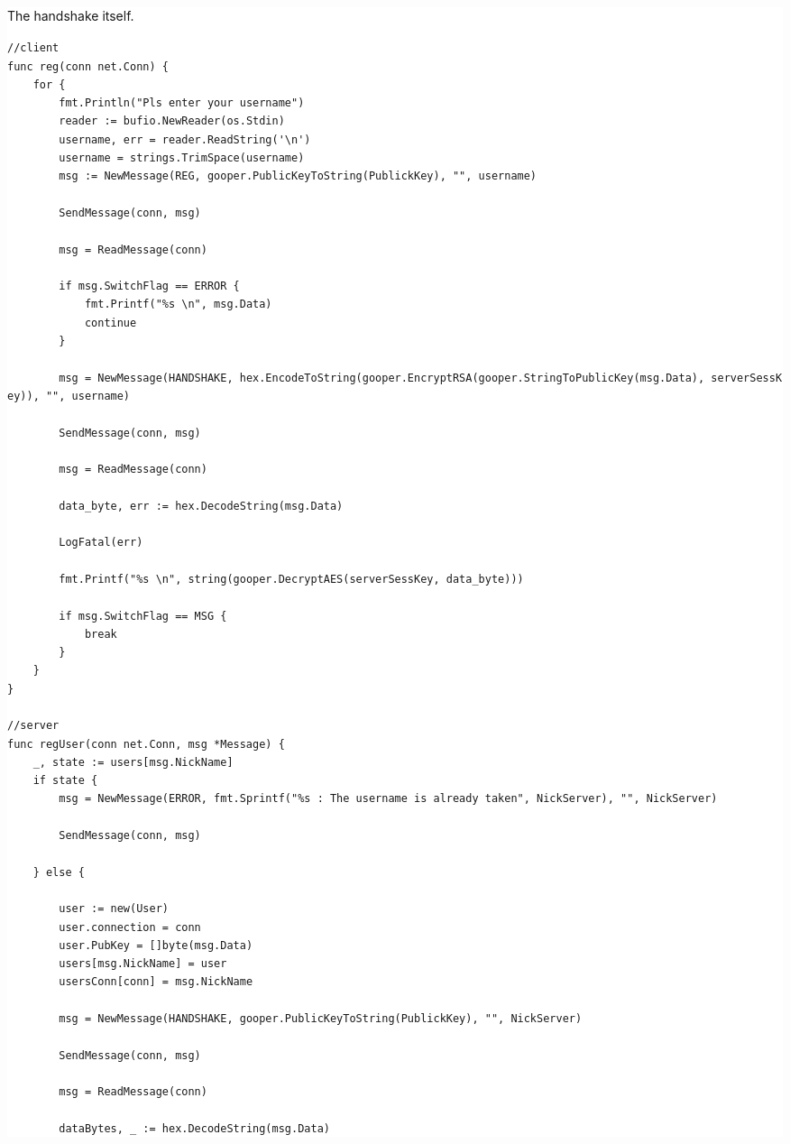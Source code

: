 The handshake itself.

```golang
//client
func reg(conn net.Conn) {
	for {
		fmt.Println("Pls enter your username")
		reader := bufio.NewReader(os.Stdin)
		username, err = reader.ReadString('\n')
		username = strings.TrimSpace(username)
		msg := NewMessage(REG, gooper.PublicKeyToString(PublickKey), "", username)

		SendMessage(conn, msg)

		msg = ReadMessage(conn)

		if msg.SwitchFlag == ERROR {
			fmt.Printf("%s \n", msg.Data)
			continue
		}

		msg = NewMessage(HANDSHAKE, hex.EncodeToString(gooper.EncryptRSA(gooper.StringToPublicKey(msg.Data), serverSessKey)), "", username)

		SendMessage(conn, msg)

		msg = ReadMessage(conn)

		data_byte, err := hex.DecodeString(msg.Data)

		LogFatal(err)

		fmt.Printf("%s \n", string(gooper.DecryptAES(serverSessKey, data_byte)))

		if msg.SwitchFlag == MSG {
			break
		}
	}
}

//server
func regUser(conn net.Conn, msg *Message) {
	_, state := users[msg.NickName]
	if state {
		msg = NewMessage(ERROR, fmt.Sprintf("%s : The username is already taken", NickServer), "", NickServer)

		SendMessage(conn, msg)

	} else {

		user := new(User)
		user.connection = conn
		user.PubKey = []byte(msg.Data)
		users[msg.NickName] = user
		usersConn[conn] = msg.NickName

		msg = NewMessage(HANDSHAKE, gooper.PublicKeyToString(PublickKey), "", NickServer)

		SendMessage(conn, msg)

		msg = ReadMessage(conn)

		dataBytes, _ := hex.DecodeString(msg.Data)
```